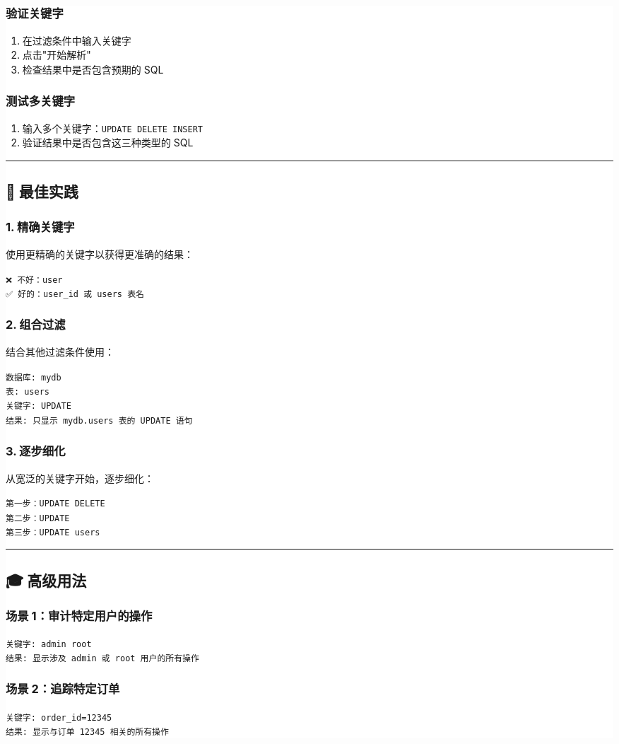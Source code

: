 ### 验证关键字
1. 在过滤条件中输入关键字
2. 点击"开始解析"
3. 检查结果中是否包含预期的 SQL

### 测试多关键字
1. 输入多个关键字：`UPDATE DELETE INSERT`
2. 验证结果中是否包含这三种类型的 SQL

---

## 📝 最佳实践

### 1. 精确关键字
使用更精确的关键字以获得更准确的结果：
```
❌ 不好：user
✅ 好的：user_id 或 users 表名
```

### 2. 组合过滤
结合其他过滤条件使用：
```
数据库: mydb
表: users
关键字: UPDATE
结果: 只显示 mydb.users 表的 UPDATE 语句
```

### 3. 逐步细化
从宽泛的关键字开始，逐步细化：
```
第一步：UPDATE DELETE
第二步：UPDATE
第三步：UPDATE users
```

---

## 🎓 高级用法

### 场景 1：审计特定用户的操作
```
关键字: admin root
结果: 显示涉及 admin 或 root 用户的所有操作
```

### 场景 2：追踪特定订单
```
关键字: order_id=12345
结果: 显示与订单 12345 相关的所有操作
```
